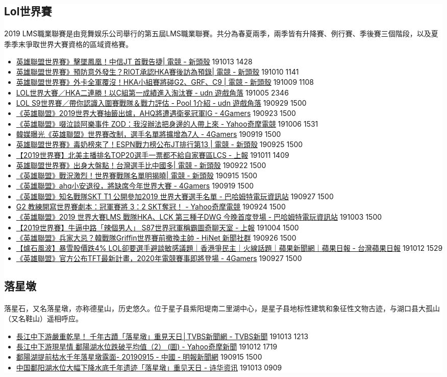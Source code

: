 ## Lol世界賽

2019 LMS職業聯賽是由竞舞娱乐公司舉行的第五屆LMS職業聯賽。共分為春夏兩季，兩季皆有升降賽、例行賽、季後賽三個階段，以及夏季季末爭取世界大賽資格的區域資格賽。
- [英雄聯盟世界賽》擊墜鳳凰！中信JT 首戰告捷| 電競 - 新頭殼](https://newtalk.tw/news/view/2019-10-13/310855 "英雄聯盟世界賽》擊墜鳳凰！中信JT 首戰告捷| 電競 - 新頭殼") 191013 1428
- [英雄聯盟世界賽》預防意外發生？RIOT承認HKA賽後訪為預錄| 電競 - 新頭殼](https://newtalk.tw/news/view/2019-10-10/309884 "英雄聯盟世界賽》預防意外發生？RIOT承認HKA賽後訪為預錄| 電競 - 新頭殼") 191010 1141
- [英雄聯盟世界賽》外卡全軍覆沒！HKA小組賽將碰G2、GRF、C9 | 電競 - 新頭殼](https://newtalk.tw/news/view/2019-10-09/309368 "英雄聯盟世界賽》外卡全軍覆沒！HKA小組賽將碰G2、GRF、C9 | 電競 - 新頭殼") 191009 1108
- [LOL世界大賽／HKA二連勝！以C組第一成績進入淘汰賽 - udn 遊戲角落](https://game.udn.com/game/story/10445/4087754 "LOL世界大賽／HKA二連勝！以C組第一成績進入淘汰賽 - udn 遊戲角落") 191005 2346
- [LOL S9世界賽／帶你認識入圍賽戰隊＆戰力評估 - Pool 1介紹 - udn 遊戲角落](https://game.udn.com/game/story/10446/4074860 "LOL S9世界賽／帶你認識入圍賽戰隊＆戰力評估 - Pool 1介紹 - udn 遊戲角落") 190929 1500
- [《英雄聯盟》2019世界大賽抽籤出爐，AHQ將遭遇衛冕冠軍IG - 4Gamers](https://www.4gamers.com.tw/news/detail/40459/league-of-legends-worlds-2019-primer "《英雄聯盟》2019世界大賽抽籤出爐，AHQ將遭遇衛冕冠軍IG - 4Gamers") 190923 1500
- [《英雄聯盟》啜泣談阿樂事件 ZOD：我沒辦法把身邊的人帶上來 - Yahoo奇摩電競](https://tw.esports.yahoo.com/%E8%8B%B1%E9%9B%84%E8%81%AF%E7%9B%9F-%E5%95%9C%E6%B3%A3%E8%AB%87%E9%98%BF%E6%A8%82%E4%BA%8B%E4%BB%B6-zod-%E6%88%91%E6%B2%92%E8%BE%A6%E6%B3%95%E6%8A%8A%E8%BA%AB%E9%82%8A%E7%9A%84%E4%BA%BA%E5%B8%B6%E4%B8%8A%E4%BE%86-061045594.html "《英雄聯盟》啜泣談阿樂事件 ZOD：我沒辦法把身邊的人帶上來 - Yahoo奇摩電競") 191006 1531
- [韓媒曝光《英雄聯盟》世界賽改制，選手名單將擴增為7人 - 4Gamers](https://www.4gamers.com.tw/news/detail/40420/lol-world-championship-will-allow-7-players-on-the-roster "韓媒曝光《英雄聯盟》世界賽改制，選手名單將擴增為7人 - 4Gamers") 190919 1500
- [英雄聯盟世界賽》毒奶榜來了！ESPN戰力榜公布JT排行第13 | 電競 - 新頭殼](https://newtalk.tw/news/view/2019-09-25/303149 "英雄聯盟世界賽》毒奶榜來了！ESPN戰力榜公布JT排行第13 | 電競 - 新頭殼") 190925 1500
- [【2019世界賽】北美主播排名TOP20選手一票都不給自家賽區LCS - 上報](https://www.upmedia.mg/news_info.php?SerialNo=73133 "【2019世界賽】北美主播排名TOP20選手一票都不給自家賽區LCS - 上報") 191011 1409
- [英雄聯盟世界賽》出身大盤點！台灣選手比中國多| 電競 - 新頭殼](https://newtalk.tw/news/view/2019-09-22/301903 "英雄聯盟世界賽》出身大盤點！台灣選手比中國多| 電競 - 新頭殼") 190922 1500
- [《英雄聯盟》戰況激烈！世界賽戰隊名單明揭曉| 電競 - 新頭殼](https://newtalk.tw/news/view/2019-09-15/299028 "《英雄聯盟》戰況激烈！世界賽戰隊名單明揭曉| 電競 - 新頭殼") 190915 1500
- [《英雄聯盟》ahq小安退役，將缺席今年世界大賽 - 4Gamers](https://www.4gamers.com.tw/news/detail/40426/lol-ahq-ad-an-retire "《英雄聯盟》ahq小安退役，將缺席今年世界大賽 - 4Gamers") 190919 1500
- [《英雄聯盟》知名戰隊SKT T1 公開參加2019 世界大賽選手名單 - 巴哈姆特電玩資訊站](https://gnn.gamer.com.tw/detail.php?sn=186359 "《英雄聯盟》知名戰隊SKT T1 公開參加2019 世界大賽選手名單 - 巴哈姆特電玩資訊站") 190927 1500
- [G2 教練開寫世界賽劇本：冠軍賽將 3：2 SKT奪冠！ - Yahoo奇摩電競](https://tw.esports.yahoo.com/201909244-073201271.html "G2 教練開寫世界賽劇本：冠軍賽將 3：2 SKT奪冠！ - Yahoo奇摩電競") 190924 1500
- [《英雄聯盟》2019 世界大賽LMS 戰隊HKA、LCK 第三種子DWG 今晚首度登場 - 巴哈姆特電玩資訊站](https://gnn.gamer.com.tw/detail.php?sn=186589 "《英雄聯盟》2019 世界大賽LMS 戰隊HKA、LCK 第三種子DWG 今晚首度登場 - 巴哈姆特電玩資訊站") 191003 1500
- [【2019世界賽】牛逼中路「辣個男人」 S87世界冠軍稱霸圖奇聊天室 - 上報](https://www.upmedia.mg/news_info.php?SerialNo=72701 "【2019世界賽】牛逼中路「辣個男人」 S87世界冠軍稱霸圖奇聊天室 - 上報") 191004 1500
- [《英雄聯盟》兵家大忌？韓戰隊Griffin世界賽前撤換主帥 - HiNet 新聞社群](https://times.hinet.net/news/22576519 "《英雄聯盟》兵家大忌？韓戰隊Griffin世界賽前撤換主帥 - HiNet 新聞社群") 190926 1500
- [【爐石風波】暴雪股價跌4% LOL卻要選手避談敏感議題｜香港爭民主｜火線話題｜蘋果新聞網｜蘋果日報 - 台灣蘋果日報](https://tw.appledaily.com/column/article/860/rnews/20191012/1647660 "【爐石風波】暴雪股價跌4% LOL卻要選手避談敏感議題｜香港爭民主｜火線話題｜蘋果新聞網｜蘋果日報 - 台灣蘋果日報") 191012 1529
- [《英雄聯盟》官方公布TFT最新計畫，2020年電競賽事即將登場 - 4Gamers](https://www.4gamers.com.tw/news/detail/40537/league-of-legends-tft-tournament-may-start-in-2020 "《英雄聯盟》官方公布TFT最新計畫，2020年電競賽事即將登場 - 4Gamers") 190927 1500

## 落星墩

落星石，又名落星墩，亦称德星山，历史悠久。位于星子县紫阳堤南二里湖中心，是星子县地标性建筑和象征性文物古迹，与湖口县大孤山（又名鞋山）遥相呼应。
- [長江中下游嚴重乾旱！ 千年古蹟「落星墩」重見天日│TVBS新聞網 - TVBS新聞](https://news.tvbs.com.tw/world/1216172 "長江中下游嚴重乾旱！ 千年古蹟「落星墩」重見天日│TVBS新聞網 - TVBS新聞") 191013 1213
- [長江中下游現旱情 鄱陽湖水位跌破平均值（2） (圖) - Yahoo奇摩新聞](https://tw.news.yahoo.com/%E9%95%B7%E6%B1%9F%E4%B8%AD%E4%B8%8B%E6%B8%B8%E7%8F%BE%E6%97%B1%E6%83%85-%E9%84%B1%E9%99%BD%E6%B9%96%E6%B0%B4%E4%BD%8D%E8%B7%8C%E7%A0%B4%E5%B9%B3%E5%9D%87%E5%80%BC-2-%E5%9C%96-091947509.html "長江中下游現旱情 鄱陽湖水位跌破平均值（2） (圖) - Yahoo奇摩新聞") 191012 1719
- [鄱陽湖提前枯水千年落星墩露面- 20190915 - 中國 - 明報新聞網](https://news.mingpao.com/pns/%E4%B8%AD%E5%9C%8B/article/20190915/s00013/1568484281594/%E9%84%B1%E9%99%BD%E6%B9%96%E6%8F%90%E5%89%8D%E6%9E%AF%E6%B0%B4-%E5%8D%83%E5%B9%B4%E8%90%BD%E6%98%9F%E5%A2%A9%E9%9C%B2%E9%9D%A2 "鄱陽湖提前枯水千年落星墩露面- 20190915 - 中國 - 明報新聞網") 190915 1500
- [中国鄱阳湖水位大幅下降水底千年遗迹「落星墩」重见天日 - 诗华资讯](http://news.seehua.com/?p=488876 "中国鄱阳湖水位大幅下降水底千年遗迹「落星墩」重见天日 - 诗华资讯") 191013 0909